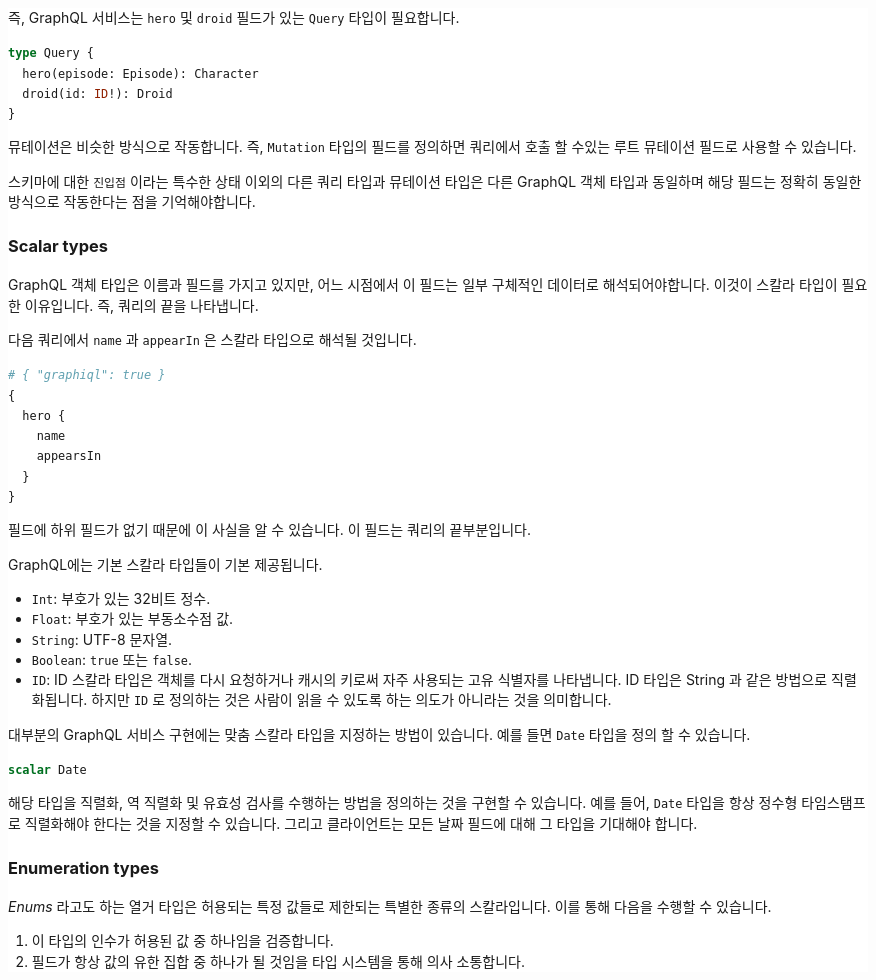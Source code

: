 즉, GraphQL 서비스는 `hero` 및 `droid` 필드가 있는 `Query` 타입이 필요합니다.

```graphql
type Query {
  hero(episode: Episode): Character
  droid(id: ID!): Droid
}
```

뮤테이션은 비슷한 방식으로 작동합니다. 즉, `Mutation` 타입의 필드를 정의하면 쿼리에서 호출 할 수있는 루트 뮤테이션 필드로 사용할 수 있습니다.

스키마에 대한 `진입점` 이라는 특수한 상태 이외의 다른 쿼리 타입과 뮤테이션 타입은 다른 GraphQL 객체 타입과 동일하며 해당 필드는 정확히 동일한 방식으로 작동한다는 점을 기억해야합니다.

### Scalar types

GraphQL 객체 타입은 이름과 필드를 가지고 있지만, 어느 시점에서 이 필드는 일부 구체적인 데이터로 해석되어야합니다. 이것이 스칼라 타입이 필요한 이유입니다. 즉, 쿼리의 끝을 나타냅니다.

다음 쿼리에서 `name` 과 `appearIn` 은 스칼라 타입으로 해석될 것입니다.


```graphql
# { "graphiql": true }
{
  hero {
    name
    appearsIn
  }
}
```

필드에 하위 필드가 없기 때문에 이 사실을 알 수 있습니다. 이 필드는 쿼리의 끝부분입니다.

GraphQL에는 기본 스칼라 타입들이 기본 제공됩니다.

- `Int`: 부호가 있는 32비트 정수.
- `Float`: 부호가 있는 부동소수점 값.
- `String`: UTF-8 문자열.
- `Boolean`: `true` 또는 `false`.
- `ID`: ID 스칼라 타입은 객체를 다시 요청하거나 캐시의 키로써 자주 사용되는 고유 식별자를 나타냅니다. ID 타입은 String 과 같은 방법으로 직렬화됩니다. 하지만 `ID` 로 정의하는 것은 사람이 읽을 수 있도록 하는 의도가 아니라는 것을 의미합니다.

대부분의 GraphQL 서비스 구현에는 맞춤 스칼라 타입을 지정하는 방법이 있습니다. 예를 들면 `Date` 타입을 정의 할 수 있습니다.

```graphql
scalar Date
```

해당 타입을 직렬화, 역 직렬화 및 유효성 검사를 수행하는 방법을 정의하는 것을 구현할 수 있습니다. 예를 들어, `Date` 타입을 항상 정수형 타임스탬프로 직렬화해야 한다는 것을 지정할 수 있습니다. 그리고 클라이언트는 모든 날짜 필드에 대해 그 타입을 기대해야 합니다.

### Enumeration types

*Enums* 라고도 하는 열거 타입은 허용되는 특정 값들로 제한되는 특별한 종류의 스칼라입니다. 이를 통해 다음을 수행할 수 있습니다.

1. 이 타입의 인수가 허용된 값 중 하나임을 검증합니다.
2. 필드가 항상 값의 유한 집합 중 하나가 될 것임을 타입 시스템을 통해 의사 소통합니다.
